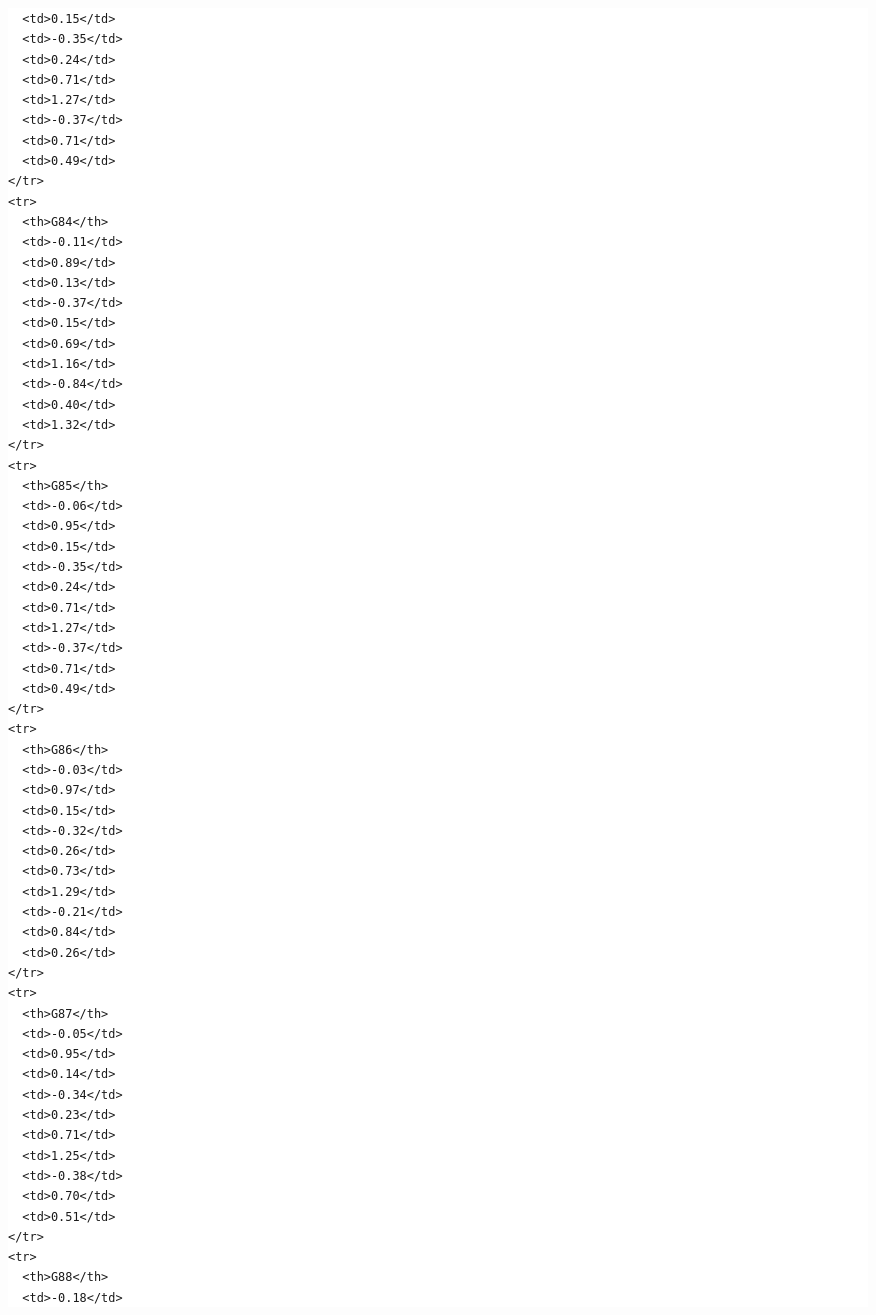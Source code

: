       <td>0.15</td>
      <td>-0.35</td>
      <td>0.24</td>
      <td>0.71</td>
      <td>1.27</td>
      <td>-0.37</td>
      <td>0.71</td>
      <td>0.49</td>
    </tr>
    <tr>
      <th>G84</th>
      <td>-0.11</td>
      <td>0.89</td>
      <td>0.13</td>
      <td>-0.37</td>
      <td>0.15</td>
      <td>0.69</td>
      <td>1.16</td>
      <td>-0.84</td>
      <td>0.40</td>
      <td>1.32</td>
    </tr>
    <tr>
      <th>G85</th>
      <td>-0.06</td>
      <td>0.95</td>
      <td>0.15</td>
      <td>-0.35</td>
      <td>0.24</td>
      <td>0.71</td>
      <td>1.27</td>
      <td>-0.37</td>
      <td>0.71</td>
      <td>0.49</td>
    </tr>
    <tr>
      <th>G86</th>
      <td>-0.03</td>
      <td>0.97</td>
      <td>0.15</td>
      <td>-0.32</td>
      <td>0.26</td>
      <td>0.73</td>
      <td>1.29</td>
      <td>-0.21</td>
      <td>0.84</td>
      <td>0.26</td>
    </tr>
    <tr>
      <th>G87</th>
      <td>-0.05</td>
      <td>0.95</td>
      <td>0.14</td>
      <td>-0.34</td>
      <td>0.23</td>
      <td>0.71</td>
      <td>1.25</td>
      <td>-0.38</td>
      <td>0.70</td>
      <td>0.51</td>
    </tr>
    <tr>
      <th>G88</th>
      <td>-0.18</td>